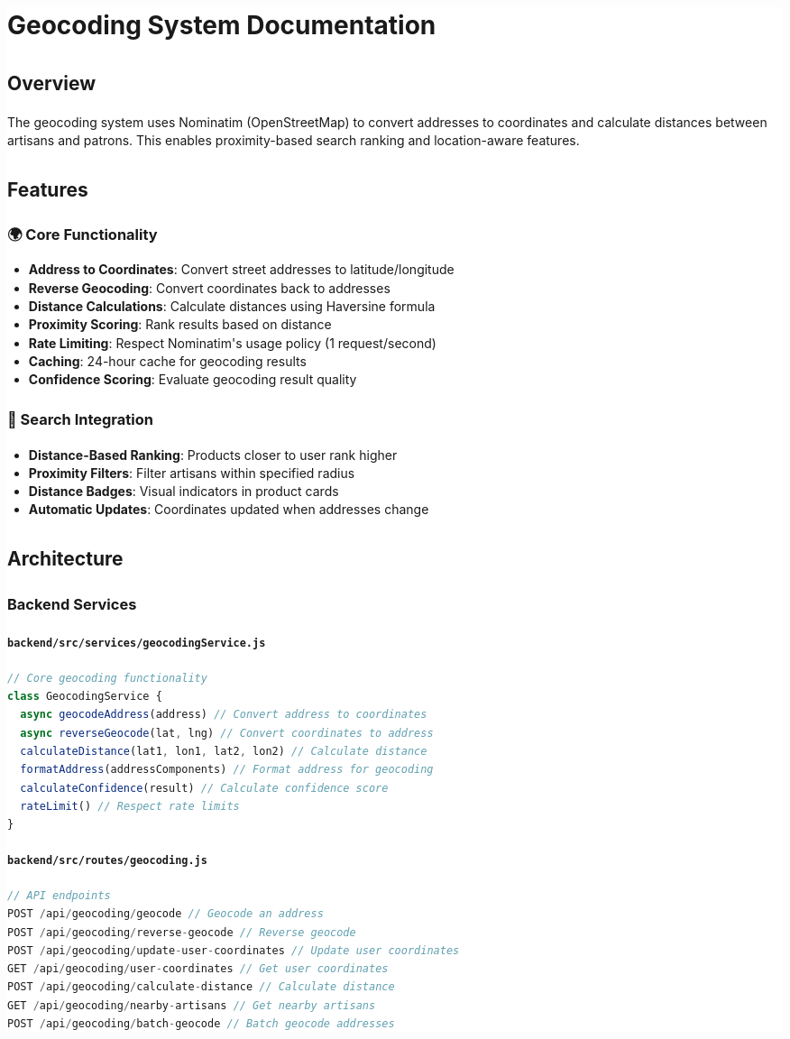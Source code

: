 # Geocoding System Documentation

## Overview

The geocoding system uses Nominatim (OpenStreetMap) to convert addresses to coordinates and calculate distances between artisans and patrons. This enables proximity-based search ranking and location-aware features.

## Features

### 🌍 Core Functionality
- **Address to Coordinates**: Convert street addresses to latitude/longitude
- **Reverse Geocoding**: Convert coordinates back to addresses
- **Distance Calculations**: Calculate distances using Haversine formula
- **Proximity Scoring**: Rank results based on distance
- **Rate Limiting**: Respect Nominatim's usage policy (1 request/second)
- **Caching**: 24-hour cache for geocoding results
- **Confidence Scoring**: Evaluate geocoding result quality

### 🎯 Search Integration
- **Distance-Based Ranking**: Products closer to user rank higher
- **Proximity Filters**: Filter artisans within specified radius
- **Distance Badges**: Visual indicators in product cards
- **Automatic Updates**: Coordinates updated when addresses change

## Architecture

### Backend Services

#### `backend/src/services/geocodingService.js`
```javascript
// Core geocoding functionality
class GeocodingService {
  async geocodeAddress(address) // Convert address to coordinates
  async reverseGeocode(lat, lng) // Convert coordinates to address
  calculateDistance(lat1, lon1, lat2, lon2) // Calculate distance
  formatAddress(addressComponents) // Format address for geocoding
  calculateConfidence(result) // Calculate confidence score
  rateLimit() // Respect rate limits
}
```

#### `backend/src/routes/geocoding.js`
```javascript
// API endpoints
POST /api/geocoding/geocode // Geocode an address
POST /api/geocoding/reverse-geocode // Reverse geocode
POST /api/geocoding/update-user-coordinates // Update user coordinates
GET /api/geocoding/user-coordinates // Get user coordinates
POST /api/geocoding/calculate-distance // Calculate distance
GET /api/geocoding/nearby-artisans // Get nearby artisans
POST /api/geocoding/batch-geocode // Batch geocode addresses
```
